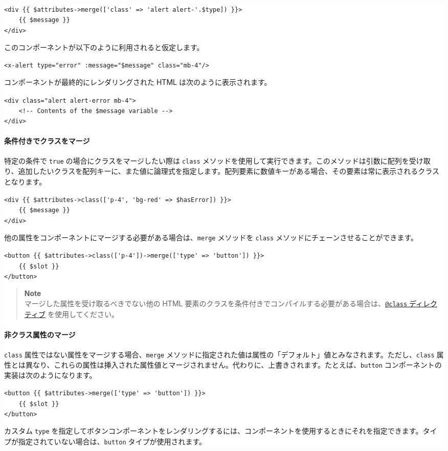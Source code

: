 ```blade
<div {{ $attributes->merge(['class' => 'alert alert-'.$type]) }}>
    {{ $message }}
</div>
```

このコンポーネントが以下のように利用されると仮定します。

```blade
<x-alert type="error" :message="$message" class="mb-4"/>
```

コンポーネントが最終的にレンダリングされた HTML は次のように表示されます。

```blade
<div class="alert alert-error mb-4">
    <!-- Contents of the $message variable -->
</div>
```

<a name="conditionally-merge-classes"></a>
#### 条件付きでクラスをマージ

特定の条件で `true` の場合にクラスをマージしたい際は `class` メソッドを使用して実行できます。このメソッドは引数に配列を受け取り、追加したいクラスを配列キーに、また値に論理式を指定します。配列要素に数値キーがある場合、その要素は常に表示されるクラスとなります。

```blade
<div {{ $attributes->class(['p-4', 'bg-red' => $hasError]) }}>
    {{ $message }}
</div>
```

他の属性をコンポーネントにマージする必要がある場合は、`merge` メソッドを `class` メソッドにチェーンさせることができます。

```blade
<button {{ $attributes->class(['p-4'])->merge(['type' => 'button']) }}>
    {{ $slot }}
</button>
```

> **Note**  
> マージした属性を受け取るべきでない他の HTML 要素のクラスを条件付きでコンパイルする必要がある場合は、[`@class` ディレクティブ](#conditional-classes) を使用してください。

<a name="non-class-attribute-merging"></a>
#### 非クラス属性のマージ

`class` 属性ではない属性をマージする場合、`merge` メソッドに指定された値は属性の「デフォルト」値とみなされます。ただし、`class` 属性とは異なり、これらの属性は挿入された属性値とマージされません。代わりに、上書きされます。たとえば、`button` コンポーネントの実装は次のようになります。

```blade
<button {{ $attributes->merge(['type' => 'button']) }}>
    {{ $slot }}
</button>
```

カスタム `type` を指定してボタンコンポーネントをレンダリングするには、コンポーネントを使用するときにそれを指定できます。タイプが指定されていない場合は、`button` タイプが使用されます。
